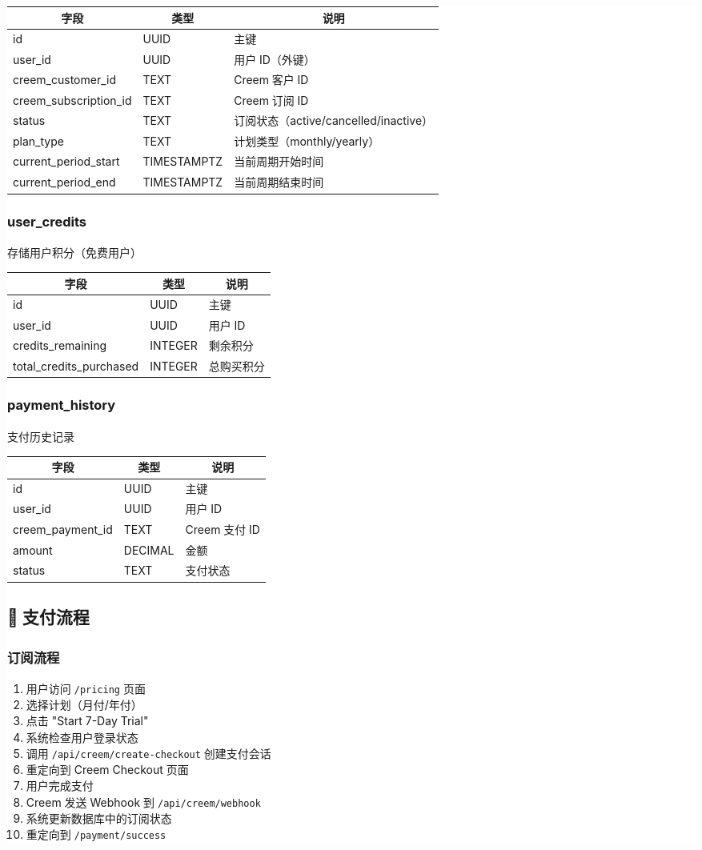 | 字段 | 类型 | 说明 |
|------|------|------|
| id | UUID | 主键 |
| user_id | UUID | 用户 ID（外键） |
| creem_customer_id | TEXT | Creem 客户 ID |
| creem_subscription_id | TEXT | Creem 订阅 ID |
| status | TEXT | 订阅状态（active/cancelled/inactive） |
| plan_type | TEXT | 计划类型（monthly/yearly） |
| current_period_start | TIMESTAMPTZ | 当前周期开始时间 |
| current_period_end | TIMESTAMPTZ | 当前周期结束时间 |

### user_credits
存储用户积分（免费用户）

| 字段 | 类型 | 说明 |
|------|------|------|
| id | UUID | 主键 |
| user_id | UUID | 用户 ID |
| credits_remaining | INTEGER | 剩余积分 |
| total_credits_purchased | INTEGER | 总购买积分 |

### payment_history
支付历史记录

| 字段 | 类型 | 说明 |
|------|------|------|
| id | UUID | 主键 |
| user_id | UUID | 用户 ID |
| creem_payment_id | TEXT | Creem 支付 ID |
| amount | DECIMAL | 金额 |
| status | TEXT | 支付状态 |

## 🔄 支付流程

### 订阅流程

1. 用户访问 `/pricing` 页面
2. 选择计划（月付/年付）
3. 点击 "Start 7-Day Trial"
4. 系统检查用户登录状态
5. 调用 `/api/creem/create-checkout` 创建支付会话
6. 重定向到 Creem Checkout 页面
7. 用户完成支付
8. Creem 发送 Webhook 到 `/api/creem/webhook`
9. 系统更新数据库中的订阅状态
10. 重定向到 `/payment/success`
